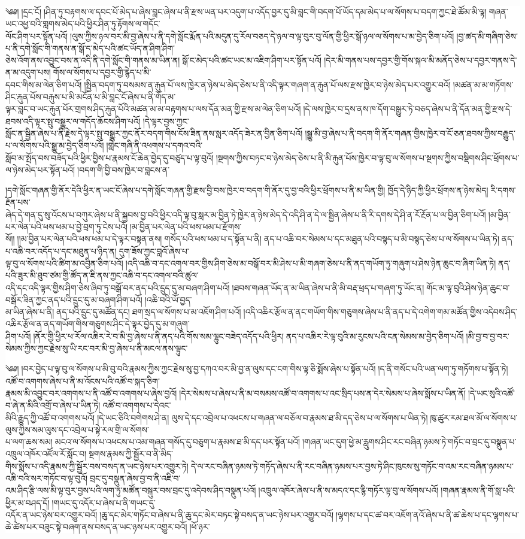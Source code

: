 ༄༅། །དྲང་ངོ། །ཤིན་ཏུ་བརྟགས་ལ་དབང་པོ་མེད་པ་ཞེས་བླང་ཞེས་པ་ནི་རྫས་ཡན་པར་འདུག་པ་འདོད་བྱར་དུ་མི་བླང་གི་བདག་པོ་ཡོད་དམ་མེད་པ་ལ་སོགས་པ་བདག་ཀྱང་ཐེ་ཚོམ་མི་ལྟ། གཞན་ཡང་འཕྱ་བའི་གླགས་མེད་པའི་ཕྱིར་ཤིན་ཏུ་རྟོགས་ལ་གདོང་  
ལོང་ཤིག་པར་སྟོན་པའོ། །ལུས་ཀྱིས་ཉལ་བར་མི་བྱ་ཞེས་པ་ནི་དགེ་སློང་རྨོན་པའི་མདུན་དུ་རོལ་བཅད་དེ་ཉལ་བ་ལྟ་བུར་བུ་ལོན་གྱི་ཕྱིར་སྒོ་ཉལ་ལ་སོགས་པ་མ་བྱེད་ཅིག་པའོ། །བྱ་ཚད་མི་གཞིག་ཅེས་པ་ནི་དགེ་སློང་གི་གནས་ན་སྒོ་ད་མེད་པའི་ཚང་ཡོད་ན་ཤིག་ཤིག་  
ཅེས་འོག་ནས་འབྱུང་བས་ན་འདི་ནི་དགེ་སློང་གི་གནས་མ་ཡིན་ན། སྒོ་ང་མེད་པའི་ཚང་ཡང་མ་འཇིག་ཤིག་པར་སྟོན་པའོ། །དེར་མི་གནས་པས་དབྱར་གྱི་གོས་སྐལ་མི་མནོད་ཅེས་པ་དབྱར་གནས་དེ་ན་མ་འདུག་པས། གོས་ལ་སོགས་པ་དབྱར་གྱི་རྙེད་པ་མི་  
དབང་གིས་མ་ལེན་ཅིག་པའོ། །སྤྱིན་བདག་ཏུ་བསམས་ན་རྐུན་པོ་ལས་ཁྱེར་ན་ཉེས་པ་མེད་ཅེས་པ་ནི་འདི་ལྟར་གཞག་ན་རྐུན་པོ་ལས་རྫས་ཁྱེར་བ་ཉེས་མེད་པར་འགྱུར་བའོ། །མཚན་མ་མ་གཏོགས་ཤིང་རྐུན་པོས་བརྐུས་པ་མི་མངོན་པ་མི་བླང་ངོ་ཞེས་པ་ནི་གོད་མ་  
ལྟར་བླང་བ་ཡང་རྐུན་པོར་གྲགས་ཤིད་རྐུན་པོའི་མཚན་མ་མ་བརྟགས་པ་ལས་དོན་མན་གྱི་རྫས་མ་ལེན་ཅིག་པའོ། །དེ་ལས་ཁྱེར་བ་དྲས་ནས་ཁ་དོག་བསྒྱུར་ཏེ་བཅད་ཞེས་པ་ནི་དོན་མན་གྱི་རྫས་དེ་ཐབས་འདི་ལྟར་སྤུ་བསྒྱུར་ལ་གདོད་ཆོངས་ཤིག་པའོ། །དེ་ལྟར་བྱས་ཀྱང་  
སློང་ན་སྦྱིན་ཞེས་པ་ནི་རྗེས་དེ་ལྟར་སྤུ་བསྒྱུར་ཀྱང་ནོར་བདག་གིས་ངོས་ཟིན་ནས་སླར་འདོད་ཟེར་ན་བྱིན་ཅིག་པའོ། །སྒྱུ་མི་བྱ་ཞེས་པ་ནི་བདག་གི་ནོར་གཞན་གྱིས་ཁྱེར་བ་ངོ་ཅན་ཐབས་ཀྱིས་བརྒྱུད་པ་ལ་སོགས་པའི་སྒྱུ་མ་བྱེད་ཅིག་པའོ། །གླེང་གཞི་ནི་འཕགས་པ་དགའ་བའི་  
སློབ་མ་སྤོད་བས་བཟོད་པའི་ཕྱིར་བྱིས་པ་རྣམས་ངོ་ཆེན་བྱེད་དུ་བཙུད་པ་ལྟ་བུའོ། །སྔགས་ཀྱིས་བཏང་བ་ཉེས་མེད་ཅེས་པ་ནི་མི་རྐུན་པོས་ཁྱེར་བ་ལྟ་བུ་ལ་སོགས་པ་སྔགས་ཀྱིས་བསྡིགས་ཤིང་ཕྲོགས་པ་ལ་ཉེས་མེད་པར་སྟོན་པའོ། །བདག་གི་བྱི་བས་ཁྱེར་བ་བླངས་ན་  
  
།དགེ་སློང་གཞན་གྱི་ནོར་དེའི་ཕྱིར་ན་ཡང་ངོ་ཞེས་པ་དགེ་སློང་གཞན་གྱི་རྫས་བྱི་བས་ཁྱེར་བ་བདག་གི་ནོར་དུ་བྱ་བའི་ཕྱིར་ཕྲོགས་པ་ནི་མ་ཡིན་གྱི། ཁྱོད་དེ་ཉིད་ཀྱི་ཕྱིར་ཕྲོགས་ན་ཉེས་མེད། རི་དགས་རྔོན་པས་  
ཞེད་དེ་གན་དུ་སུ་འོངས་པ་བཀུར་ཞེས་པ་ནི་སྐྱབས་བྱ་བའི་ཕྱིར་འདི་ལྟ་བུ་སླར་མ་བྱིན་ཏེ་ཁྱེར་ན་ཉེས་མེད་དེ་འདི་ཤི་ན་དེ་ལ་སྦྱིན་ཞེས་པ་ནི་རི་དགས་དེ་ཤི་ན་རོ་རྔོན་པ་ལ་བྱིན་ཅིག་པའོ། །མ་བྱིན་པར་ལེན་པའི་ཕས་ཕམ་པ་བྱེ་བྲག་ཏུ་ངེས་པའོ། །མ་བྱིན་པར་ལེན་པའི་ཕས་ཕམ་པ་རྫོགས་  
སོ།། །།མ་བྱིན་པར་ལེན་པའི་ཕས་ཕམ་པ་དེ་ལྟར་བསྟན་ནས། གསོད་པའི་ཕས་ཕམ་པ་ད་སྟོན་པ་ནི། ནད་པ་འཆི་བར་སེམས་པ་དང་མཐུན་པའི་བསྙད་པ་མི་བསྙད་ཅེས་པ་ལ་སོགས་པ་ཡིན་ཏེ། ནད་པ་འཆི་བར་འདོད་པ་དང་མཐུན་པ་ཉིད་ན། དུག་ཟོས་ཀྱང་བླའོ་ཞེས་པ་  
ལྟ་བུ་ལ་སོགས་པའི་ཚིག་མ་འབྱིན་ཅིག་པའོ། །འདི་འཆི་བ་དང་འགལ་བར་གྱིས་ཤིག་ཅེས་མ་བསྒོ་བར་མི་ཤེས་པ་མི་གཞག་ཅེས་པ་ནི་ནད་གཡོག་ཏུ་གཞུག་པ་ཤེས་ཉེན་ཆུང་བ་ཞིག་ཡིན་ཏེ། ནད་པའི་ཟུར་མི་ཐུབ་ཙམ་གྱི་ཚོད་ན་ཇི་ནས་ཀྱང་འཆི་བ་དང་འགལ་བའི་ཚུལ་  
འདི་དང་འདི་ལྟར་གྱིས་ཤིག་ཅེས་ཞིབ་ཏུ་བསྒོ་བར་ནད་པའི་དྲུད་དུ་མ་བཞག་ཤིག་པའོ། །ཐབས་གཞན་ཡོད་ན་མ་ཡིན་ཞེས་པ་ནི་མི་བརྡ་ཕྲད་པ་གཞག་ཏུ་ཡོང་ན། གོང་མ་ལྟ་བུའི་ཤེས་ཉེན་ཆུང་བ་བསྒོར་ཟིན་ཀྱང་ནད་པའི་དྲུང་དུ་མ་བཞག་ཤིག་པའོ། །འཆི་བའི་ཡོ་བྱད་  
མ་ཡིན་ཞེས་པ་ནི། ནད་པའི་དྲུང་དུ་མཚོན་དང། ཐག་སྲད་ལ་སོགས་པ་མ་འཇོག་ཤིག་པའོ། །འདི་འཆིར་རྩོལ་ན་ནང་གཡོག་གིས་གཅུགས་ཞེས་པ་ནི་ནད་པ་དེ་འགེག་གམ་མཚོན་གྱིས་འདེབས་ཤིད་འཆིར་རྩོལ་ན་ནད་གཡོག་གིས་གཅུགས་ཤིང་དེ་ལྟར་བྱེད་དུ་མ་གཞུག་  
ཤིག་པའོ། །ནོར་གྱི་ཕྱིར་ཕ་རོལ་འཆིར་རེ་བ་མི་བྱ་ཞེས་པ་ནི་ནད་པའི་གོས་སམ་ལྷུང་བཟེད་འདོད་པའི་ཕྱིར། ནད་པ་འཆིར་རེ་ལྟ་བུའི་མ་རུངས་པའི་ངན་སེམས་མ་བྱེད་ཅིག་པའོ། །མི་བྱ་བ་བྱ་བར་སེམས་ཀྱིས་ཀྱང་རྗེས་སུ་ཡི་རང་བར་མི་བྱ་ཞེས་པ་ནི་མངལ་ནས་ལྟུང་  
  
༄༅། །བར་བྱེད་པ་ལྟ་བུ་ལ་སོགས་པ་མི་བུ་བའི་རྣམས་ཀྱིས་ཀྱང་རྗེས་སུ་བྱ་དཀའ་བར་མི་བྱ་ན་ལུས་དང་ངག་གིས་ལྟ་ཅི་སྨོས་ཞེས་པ་སྟོན་པའོ། །ད་ནི་གསོང་པའི་ཡན་ལག་ཏུ་གཏོགས་པ་སྟོན་ཏེ། འཚོ་བ་འགགས་ཞེས་པ་ནི་མ་འོངས་པའི་འཚོ་བ་སྐད་ཅིག་  
རྣམས་མི་འབྱུང་བར་འགགས་པ་ནི་འཚོ་བ་འགགས་པ་ཞེས་བྱའོ། །དེར་སེམས་པ་ཞེས་པ་ནི་མ་བསམས་འཚོ་བ་འགགས་པ་འང་སྲིད་པས་ན་དེར་སེམས་པ་ཞེས་སྨོས་པ་ཡིན་ནོ། །དེ་ཡང་སུའི་འཚོ་བ་ཞེ་ན་མིའི་འགྲོ་བ་ཞེས་པ་ཡིན་ཏེ། འཚོ་བ་འགགས་པ་དེའང་  
མིའི་རྒྱུད་ཀྱི་འཚོ་བ་འགགས་པའོ། །དེ་ཡང་ཅིའི་བགེགས་ཤེ་ན། ལུས་དེ་དང་འབྲེལ་པ་འཕངས་པ་གཞན་ལ་བཅོལ་བ་རྣམས་ཐ་མི་དད་ཅེས་པ་ལ་སོགས་པ་ཡིན་ཏེ། ཁུ་ཚུར་རམ་ཐལ་མོ་ལ་སོགས་པ་ལུས་ཀྱིས་སམ་ལུས་དང་འབྲེལ་པ་སྟེ་རལ་གྲི་ལ་སོགས་  
པ་ལག་ཆས་སམ། མངའ་ལ་སོགས་པ་འཕངས་པ་འམ་གཞན་གསོད་དུ་བཅུག་པ་རྣམས་ཐ་མི་དད་པར་སྟོན་པའོ། །གཞན་ཡང་དུག་ཕྱེ་མ་རླུགས་ཤིང་རང་བཞིན་ཉམས་ཏེ་གཏོང་བ་བྲང་དུ་བསྣུན་པ་འཁྲུལ་འཁོར་འཛོལ་རོ་སློང་བ། སྔགས་རྣམས་ཀྱི་སྦྱོར་བ་ནི་མིད་  
གིས་སྨོས་པ་འདི་རྣམས་ཀྱི་སྦྱོར་བས་བསད་ན་ཡང་ཉེས་པར་འགྱུར་ཏེ། དེ་ལ་རང་བཞིན་ཉམས་ཏེ་གཏོད་ཞེས་པ་ནི་རང་བཞིན་ཉམས་པར་བྱས་ཏེ་ཤིང་ཁུངས་སུ་གཏོང་བ་འམ་རང་བཞིན་ཉམས་པ་འཆི་བའི་སར་གཏོང་བ་ལྟ་བུའོ། བྲང་དུ་བསྣུན་ཞེས་བྱ་བ་ནི་འཇི་བ་  
འམ་ཤིད་རྩི་ལས་མི་ལྟ་བུར་བྱས་པའི་ལག་ཏུ་མཚོན་བསྐུར་བས་བྲང་དུ་འདེབས་ཤིད་བསྣུན་པའོ། །འཁྲུལ་འཁོར་ཞེས་པ་ནི་ས་མདའ་དང་རྙི་གཏོར་ལྟ་བུ་ལ་སོགས་པའོ། །གཞན་རྣམས་ནི་གོ་སླ་པའི་ཕྱིར་མ་བཤད་དོ། །གཡང་དུ་འདོར་པ་ཞེས་པ་ནི་གཡང་དུ་  
འདོར་ན་ཡང་ཉེས་བར་འགྱུར་བའོ། །ཆུ་དང་མེར་གཏོང་བ་ཞེས་པ་ནི་ཆུ་དང་མེར་བཏང་སྟེ་བསད་ན་ཡང་ཉེས་པར་འགྱུར་བའོ། །ལྷགས་པ་དང་ཚ་བར་འཇོག་ནའོ་ཞེས་པ་ནི་ཚ་ཆེས་པ་དང་ལྷགས་པ་ཆེ་ཚེས་པར་བཟུང་སྟེ་བཞག་ནས་བསད་ན་ཡང་ཉས་པར་འགྱུར་བའོ། །ཕོ་ཉར་  
  